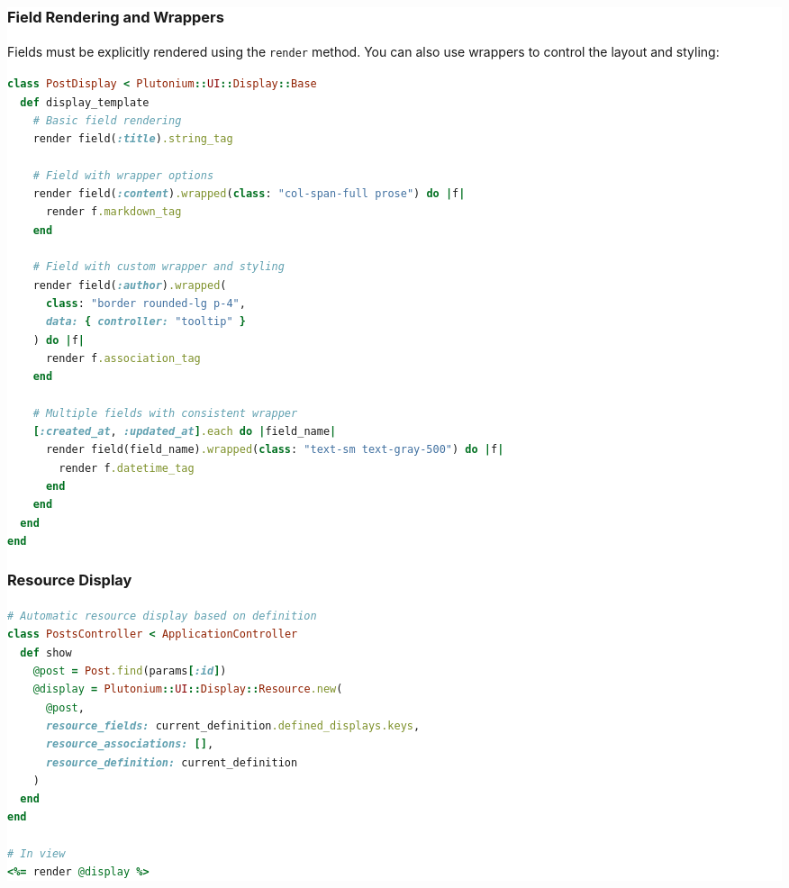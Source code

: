 ### Field Rendering and Wrappers

Fields must be explicitly rendered using the `render` method. You can also use wrappers to control the layout and styling:

```ruby
class PostDisplay < Plutonium::UI::Display::Base
  def display_template
    # Basic field rendering
    render field(:title).string_tag

    # Field with wrapper options
    render field(:content).wrapped(class: "col-span-full prose") do |f|
      render f.markdown_tag
    end

    # Field with custom wrapper and styling
    render field(:author).wrapped(
      class: "border rounded-lg p-4",
      data: { controller: "tooltip" }
    ) do |f|
      render f.association_tag
    end

    # Multiple fields with consistent wrapper
    [:created_at, :updated_at].each do |field_name|
      render field(field_name).wrapped(class: "text-sm text-gray-500") do |f|
        render f.datetime_tag
      end
    end
  end
end
```

### Resource Display

```ruby
# Automatic resource display based on definition
class PostsController < ApplicationController
  def show
    @post = Post.find(params[:id])
    @display = Plutonium::UI::Display::Resource.new(
      @post,
      resource_fields: current_definition.defined_displays.keys,
      resource_associations: [],
      resource_definition: current_definition
    )
  end
end

# In view
<%= render @display %>
```
